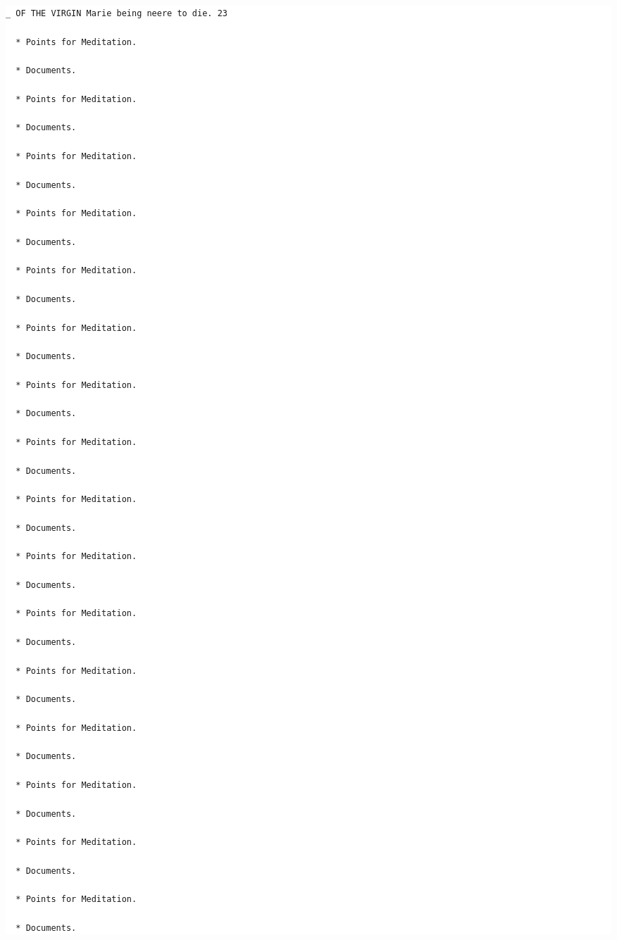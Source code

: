     _ OF THE VIRGIN Marie being neere to die. 23

      * Points for Meditation.

      * Documents.

      * Points for Meditation.

      * Documents.

      * Points for Meditation.

      * Documents.

      * Points for Meditation.

      * Documents.

      * Points for Meditation.

      * Documents.

      * Points for Meditation.

      * Documents.

      * Points for Meditation.

      * Documents.

      * Points for Meditation.

      * Documents.

      * Points for Meditation.

      * Documents.

      * Points for Meditation.

      * Documents.

      * Points for Meditation.

      * Documents.

      * Points for Meditation.

      * Documents.

      * Points for Meditation.

      * Documents.

      * Points for Meditation.

      * Documents.

      * Points for Meditation.

      * Documents.

      * Points for Meditation.

      * Documents.

